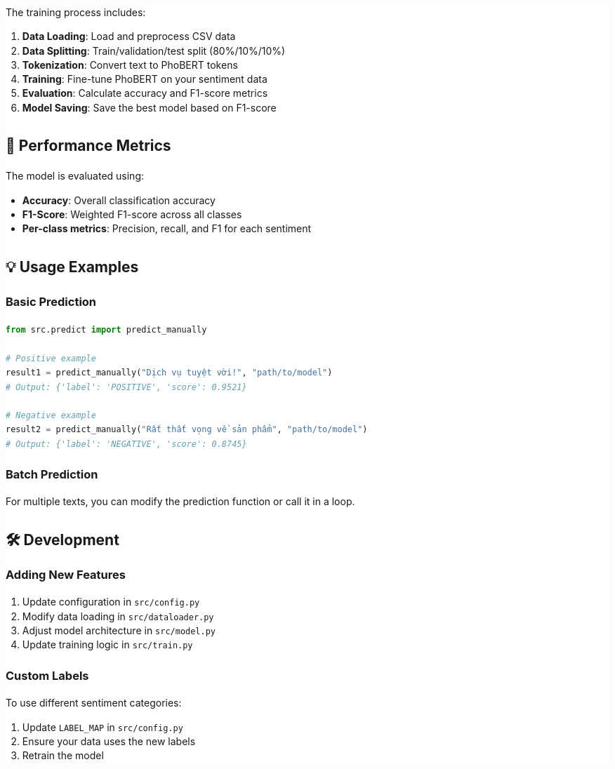 The training process includes:

1. **Data Loading**: Load and preprocess CSV data
2. **Data Splitting**: Train/validation/test split (80%/10%/10%)
3. **Tokenization**: Convert text to PhoBERT tokens
4. **Training**: Fine-tune PhoBERT on your sentiment data
5. **Evaluation**: Calculate accuracy and F1-score metrics
6. **Model Saving**: Save the best model based on F1-score

## 🎯 Performance Metrics

The model is evaluated using:

- **Accuracy**: Overall classification accuracy
- **F1-Score**: Weighted F1-score across all classes
- **Per-class metrics**: Precision, recall, and F1 for each sentiment

## 💡 Usage Examples

### Basic Prediction

```python
from src.predict import predict_manually

# Positive example
result1 = predict_manually("Dịch vụ tuyệt vời!", "path/to/model")
# Output: {'label': 'POSITIVE', 'score': 0.9521}

# Negative example
result2 = predict_manually("Rất thất vọng về sản phẩm", "path/to/model")
# Output: {'label': 'NEGATIVE', 'score': 0.8745}
```

### Batch Prediction

For multiple texts, you can modify the prediction function or call it in a loop.

## 🛠️ Development

### Adding New Features

1. Update configuration in `src/config.py`
2. Modify data loading in `src/dataloader.py`
3. Adjust model architecture in `src/model.py`
4. Update training logic in `src/train.py`

### Custom Labels

To use different sentiment categories:

1. Update `LABEL_MAP` in `src/config.py`
2. Ensure your data uses the new labels
3. Retrain the model
